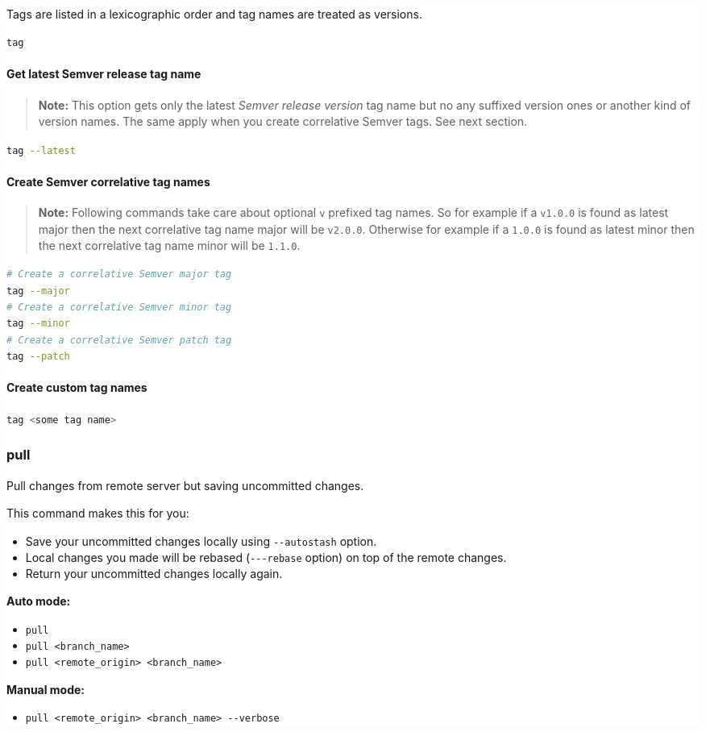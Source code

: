 Tags are listed in a lexicographic order and tag names are treated as versions.

```sh
tag
```

#### Get latest Semver release tag name

> **Note:** This option gets only the latest _Semver release version_ tag name but no any suffixed version ones or another kind of version names. The same apply when you create correlative Semver tags. See next section.

```sh
tag --latest
```

#### Create Semver correlative tag names

> **Note:** Following commands take care about optional `v` prefixed tag names.
> So for example if a `v1.0.0` is found as latest major then the next correlative tag name major will be `v2.0.0`.
> Otherwise for example if a `1.0.0` is found as latest minor then the next correlative tag name minor will be `1.1.0`.

```sh
# Create a correlative Semver major tag
tag --major
# Create a correlative Semver minor tag
tag --minor
# Create a correlative Semver patch tag
tag --patch
```

#### Create custom tag names

```sh
tag <some tag name>
```

### pull

Pull changes from remote server but saving uncommitted changes.

This command makes this for you:

- Save your uncommitted changes locally using `--autostash` option.
- Local changes you made will be rebased (`---rebase` option) on top of the remote changes.
- Return your uncommitted changes locally again.

**Auto mode:**

- `pull`
- `pull <branch_name>`
- `pull <remote_origin> <branch_name>`

**Manual mode:**

- `pull <remote_origin> <branch_name> --verbose`
